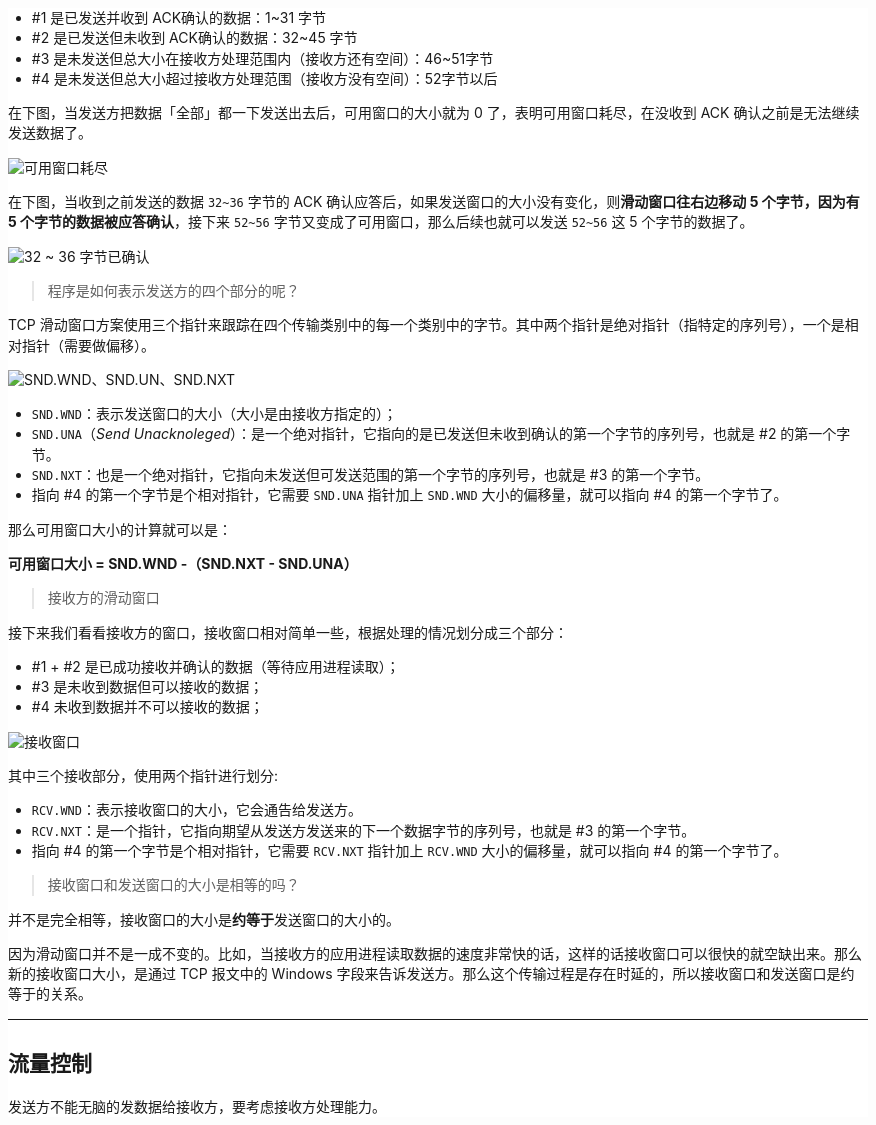 - \#1 是已发送并收到 ACK确认的数据：1~31 字节
- \#2 是已发送但未收到 ACK确认的数据：32~45 字节
- \#3 是未发送但总大小在接收方处理范围内（接收方还有空间）：46~51字节
- \#4 是未发送但总大小超过接收方处理范围（接收方没有空间）：52字节以后

在下图，当发送方把数据「全部」都一下发送出去后，可用窗口的大小就为 0 了，表明可用窗口耗尽，在没收到 ACK 确认之前是无法继续发送数据了。

![可用窗口耗尽](https://cdn.xiaolincoding.com/gh/xiaolincoder/ImageHost2/%E8%AE%A1%E7%AE%97%E6%9C%BA%E7%BD%91%E7%BB%9C/TCP-%E5%8F%AF%E9%9D%A0%E7%89%B9%E6%80%A7/17.jpg?)

在下图，当收到之前发送的数据 `32~36` 字节的 ACK 确认应答后，如果发送窗口的大小没有变化，则**滑动窗口往右边移动 5 个字节，因为有 5 个字节的数据被应答确认**，接下来 `52~56` 字节又变成了可用窗口，那么后续也就可以发送 `52~56` 这 5 个字节的数据了。

![32 ~ 36 字节已确认](https://cdn.xiaolincoding.com/gh/xiaolincoder/ImageHost2/%E8%AE%A1%E7%AE%97%E6%9C%BA%E7%BD%91%E7%BB%9C/TCP-%E5%8F%AF%E9%9D%A0%E7%89%B9%E6%80%A7/18.jpg)

> 程序是如何表示发送方的四个部分的呢？

TCP 滑动窗口方案使用三个指针来跟踪在四个传输类别中的每一个类别中的字节。其中两个指针是绝对指针（指特定的序列号），一个是相对指针（需要做偏移）。

![SND.WND、SND.UN、SND.NXT](https://cdn.xiaolincoding.com/gh/xiaolincoder/ImageHost2/%E8%AE%A1%E7%AE%97%E6%9C%BA%E7%BD%91%E7%BB%9C/TCP-%E5%8F%AF%E9%9D%A0%E7%89%B9%E6%80%A7/19.jpg?image_process=watermark,text_5YWs5LyX5Y-377ya5bCP5p6XY29kaW5n,type_ZnpsdHpoaw,x_10,y_10,g_se,size_20,color_0000CD,t_70,fill_0)

- `SND.WND`：表示发送窗口的大小（大小是由接收方指定的）；
- `SND.UNA`（*Send Unacknoleged*）：是一个绝对指针，它指向的是已发送但未收到确认的第一个字节的序列号，也就是 #2 的第一个字节。
- `SND.NXT`：也是一个绝对指针，它指向未发送但可发送范围的第一个字节的序列号，也就是 #3 的第一个字节。
- 指向 #4 的第一个字节是个相对指针，它需要 `SND.UNA` 指针加上 `SND.WND` 大小的偏移量，就可以指向 #4 的第一个字节了。

那么可用窗口大小的计算就可以是：

**可用窗口大小 = SND.WND -（SND.NXT - SND.UNA）**

> 接收方的滑动窗口

接下来我们看看接收方的窗口，接收窗口相对简单一些，根据处理的情况划分成三个部分：

- \#1 + #2 是已成功接收并确认的数据（等待应用进程读取）；
- \#3 是未收到数据但可以接收的数据；
- \#4 未收到数据并不可以接收的数据；

![接收窗口](https://cdn.xiaolincoding.com/gh/xiaolincoder/ImageHost2/%E8%AE%A1%E7%AE%97%E6%9C%BA%E7%BD%91%E7%BB%9C/TCP-%E5%8F%AF%E9%9D%A0%E7%89%B9%E6%80%A7/20.jpg)

其中三个接收部分，使用两个指针进行划分:

- `RCV.WND`：表示接收窗口的大小，它会通告给发送方。
- `RCV.NXT`：是一个指针，它指向期望从发送方发送来的下一个数据字节的序列号，也就是 #3 的第一个字节。
- 指向 #4 的第一个字节是个相对指针，它需要 `RCV.NXT` 指针加上 `RCV.WND` 大小的偏移量，就可以指向 #4 的第一个字节了。

> 接收窗口和发送窗口的大小是相等的吗？

并不是完全相等，接收窗口的大小是**约等于**发送窗口的大小的。

因为滑动窗口并不是一成不变的。比如，当接收方的应用进程读取数据的速度非常快的话，这样的话接收窗口可以很快的就空缺出来。那么新的接收窗口大小，是通过 TCP 报文中的 Windows 字段来告诉发送方。那么这个传输过程是存在时延的，所以接收窗口和发送窗口是约等于的关系。

------

## 流量控制

发送方不能无脑的发数据给接收方，要考虑接收方处理能力。
